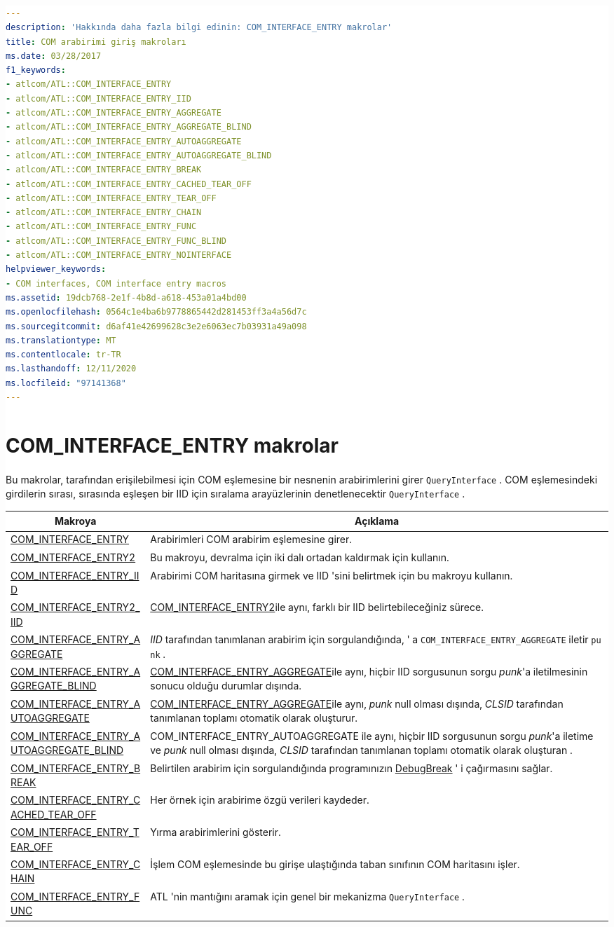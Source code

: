 ```yaml
---
description: 'Hakkında daha fazla bilgi edinin: COM_INTERFACE_ENTRY makrolar'
title: COM arabirimi giriş makroları
ms.date: 03/28/2017
f1_keywords:
- atlcom/ATL::COM_INTERFACE_ENTRY
- atlcom/ATL::COM_INTERFACE_ENTRY_IID
- atlcom/ATL::COM_INTERFACE_ENTRY_AGGREGATE
- atlcom/ATL::COM_INTERFACE_ENTRY_AGGREGATE_BLIND
- atlcom/ATL::COM_INTERFACE_ENTRY_AUTOAGGREGATE
- atlcom/ATL::COM_INTERFACE_ENTRY_AUTOAGGREGATE_BLIND
- atlcom/ATL::COM_INTERFACE_ENTRY_BREAK
- atlcom/ATL::COM_INTERFACE_ENTRY_CACHED_TEAR_OFF
- atlcom/ATL::COM_INTERFACE_ENTRY_TEAR_OFF
- atlcom/ATL::COM_INTERFACE_ENTRY_CHAIN
- atlcom/ATL::COM_INTERFACE_ENTRY_FUNC
- atlcom/ATL::COM_INTERFACE_ENTRY_FUNC_BLIND
- atlcom/ATL::COM_INTERFACE_ENTRY_NOINTERFACE
helpviewer_keywords:
- COM interfaces, COM interface entry macros
ms.assetid: 19dcb768-2e1f-4b8d-a618-453a01a4bd00
ms.openlocfilehash: 0564c1e4ba6b9778865442d281453ff3a4a56d7c
ms.sourcegitcommit: d6af41e42699628c3e2e6063ec7b03931a49a098
ms.translationtype: MT
ms.contentlocale: tr-TR
ms.lasthandoff: 12/11/2020
ms.locfileid: "97141368"
---
```

# <a name="com_interface_entry-macros"></a>COM_INTERFACE_ENTRY makrolar

Bu makrolar, tarafından erişilebilmesi için COM eşlemesine bir nesnenin arabirimlerini girer `QueryInterface` . COM eşlemesindeki girdilerin sırası, sırasında eşleşen bir IID için sıralama arayüzlerinin denetlenecektir `QueryInterface` .

|Makroya|Açıklama|
|-|-|
|[COM_INTERFACE_ENTRY](#com_interface_entry)|Arabirimleri COM arabirim eşlemesine girer.|
|[COM_INTERFACE_ENTRY2](#com_interface_entry2)|Bu makroyu, devralma için iki dalı ortadan kaldırmak için kullanın.|
|[COM_INTERFACE_ENTRY_IID](#com_interface_entry_iid)|Arabirimi COM haritasına girmek ve IID 'sini belirtmek için bu makroyu kullanın.|
|[COM_INTERFACE_ENTRY2_IID](#com_interface_entry2_iid)|[COM_INTERFACE_ENTRY2](#com_interface_entry2)ile aynı, farklı bir IID belirtebileceğiniz sürece.|
|[COM_INTERFACE_ENTRY_AGGREGATE](#com_interface_entry_aggregate)|*IID* tarafından tanımlanan arabirim için sorgulandığında, ' a `COM_INTERFACE_ENTRY_AGGREGATE` iletir `punk` .|
|[COM_INTERFACE_ENTRY_AGGREGATE_BLIND](#com_interface_entry_aggregate_blind)|[COM_INTERFACE_ENTRY_AGGREGATE](#com_interface_entry_aggregate)ile aynı, hiçbir IID sorgusunun sorgu *punk*'a iletilmesinin sonucu olduğu durumlar dışında.|
|[COM_INTERFACE_ENTRY_AUTOAGGREGATE](#com_interface_entry_autoaggregate)|[COM_INTERFACE_ENTRY_AGGREGATE](#com_interface_entry_aggregate)ile aynı, *punk* null olması dışında, *CLSID* tarafından tanımlanan toplamı otomatik olarak oluşturur.|
|[COM_INTERFACE_ENTRY_AUTOAGGREGATE_BLIND](#com_interface_entry_autoaggregate_blind)|COM_INTERFACE_ENTRY_AUTOAGGREGATE ile aynı, hiçbir IID sorgusunun sorgu *punk*'a iletime ve *punk* null olması dışında, *CLSID* tarafından tanımlanan toplamı otomatik olarak oluşturan [](#com_interface_entry_autoaggregate).|
|[COM_INTERFACE_ENTRY_BREAK](#com_interface_entry_break)|Belirtilen arabirim için sorgulandığında programınızın [DebugBreak](/windows/win32/api/debugapi/nf-debugapi-debugbreak) ' i çağırmasını sağlar.|
|[COM_INTERFACE_ENTRY_CACHED_TEAR_OFF](#com_interface_entry_cached_tear_off)|Her örnek için arabirime özgü verileri kaydeder.|
|[COM_INTERFACE_ENTRY_TEAR_OFF](#com_interface_entry_tear_off)|Yırma arabirimlerini gösterir.|
|[COM_INTERFACE_ENTRY_CHAIN](#com_interface_entry_chain)|İşlem COM eşlemesinde bu girişe ulaştığında taban sınıfının COM haritasını işler.|
|[COM_INTERFACE_ENTRY_FUNC](#com_interface_entry_func)|ATL 'nin mantığını aramak için genel bir mekanizma `QueryInterface` .|